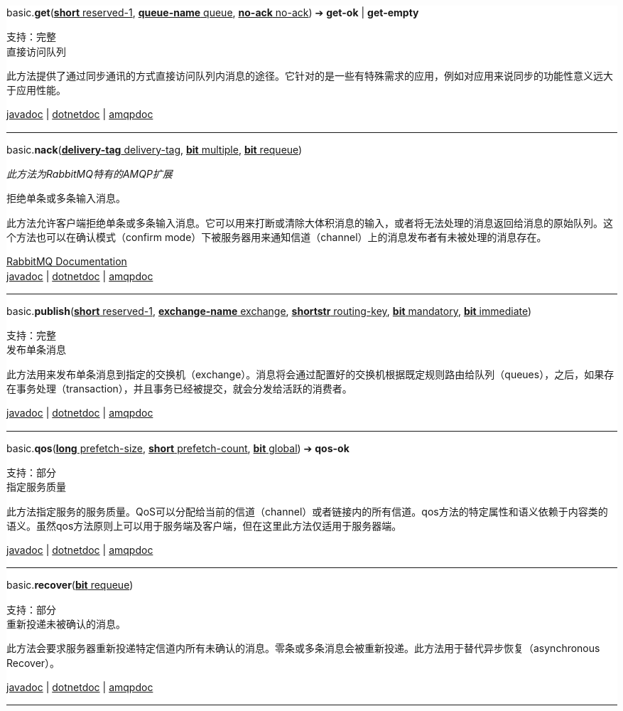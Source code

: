 basic.**get**([**short** reserved-1][34], [**queue-name** queue][35], [**no-ack** no-ack][36]) ➔ **get-ok** | **get-empty**

支持：完整  
直接访问队列  

此方法提供了通过同步通讯的方式直接访问队列内消息的途径。它针对的是一些有特殊需求的应用，例如对应用来说同步的功能性意义远大于应用性能。

[javadoc][37] | [dotnetdoc][38] | [amqpdoc][39]

---

basic.**nack**([**delivery-tag** delivery-tag][40], [**bit** multiple][41], [**bit** requeue][42])

*此方法为RabbitMQ特有的AMQP扩展*

拒绝单条或多条输入消息。

此方法允许客户端拒绝单条或多条输入消息。它可以用来打断或清除大体积消息的输入，或者将无法处理的消息返回给消息的原始队列。这个方法也可以在确认模式（confirm mode）下被服务器用来通知信道（channel）上的消息发布者有未被处理的消息存在。

[RabbitMQ Documentation][43]  
[javadoc][44] | [dotnetdoc][45] | [amqpdoc][46]

---

basic.**publish**([**short** reserved-1][47], [**exchange-name** exchange][48], [**shortstr** routing-key][49], [**bit** mandatory][50], [**bit** immediate][51])

支持：完整  
发布单条消息  

此方法用来发布单条消息到指定的交换机（exchange）。消息将会通过配置好的交换机根据既定规则路由给队列（queues），之后，如果存在事务处理（transaction），并且事务已经被提交，就会分发给活跃的消费者。

[javadoc][52] | [dotnetdoc][53] | [amqpdoc][54]

---

basic.**qos**([**long** prefetch-size][55], [**short** prefetch-count][56], [**bit** global][57]) ➔ **qos-ok**

支持：部分  
指定服务质量

此方法指定服务的服务质量。QoS可以分配给当前的信道（channel）或者链接内的所有信道。qos方法的特定属性和语义依赖于内容类的语义。虽然qos方法原则上可以用于服务端及客户端，但在这里此方法仅适用于服务器端。

[javadoc][58] | [dotnetdoc][59] | [amqpdoc][60]

---

basic.**recover**([**bit** requeue][61])

支持：部分  
重新投递未被确认的消息。  

此方法会要求服务器重新投递特定信道内所有未确认的消息。零条或多条消息会被重新投递。此方法用于替代异步恢复（asynchronous Recover）。

[javadoc][62] | [dotnetdoc][63] | [amqpdoc][64]

---


  [1]: http://www.rabbitmq.com/specification.html
  [2]: http://www.rabbitmq.com/extensions.html
  [3]: http://www.rabbitmq.com/protocol.html
  [4]: http://www.rabbitmq.com/java-client.html
  [5]: http://www.rabbitmq.com/dotnet.html
  [6]: http://www.rabbitmq.com/amqp-0-9-1-reference.html
  [7]: http://www.rabbitmq.com/amqp-0-9-1-reference.html#basic.ack.delivery-tag
  [8]: http://www.rabbitmq.com/amqp-0-9-1-reference.html#basic.ack.multiple
  [9]: http://www.rabbitmq.com/releases/rabbitmq-java-client/v3.6.1/rabbitmq-java-client-javadoc-3.6.1/com/rabbitmq/client/Channel.html#basicAck%28long,%20boolean%29
  [10]: http://releases/rabbitmq-dotnet-client/v3.6.1/rabbitmq-dotnet-client-3.6.1-client-htmldoc/html/type-RabbitMQ.Client.IModel.html#method-M:RabbitMQ.Client.IModel.BasicAck%28System.UInt64,System.Boolean%29
  [11]: http://www.rabbitmq.com/amqp-0-9-1-reference.html#basic.ack
  [12]: http://www.rabbitmq.com/amqp-0-9-1-reference.html#basic.cancel.consumer-tag
  [13]: http://www.rabbitmq.com/amqp-0-9-1-reference.html#basic.cancel.no-wait
  [14]: http://www.rabbitmq.com/releases/rabbitmq-java-client/v3.6.1/rabbitmq-java-client-javadoc-3.6.1/com/rabbitmq/client/Channel.html#basicCancel%28java.lang.String%29
  [15]: http://releases/rabbitmq-dotnet-client/v3.6.1/rabbitmq-dotnet-client-3.6.1-client-htmldoc/html/type-RabbitMQ.Client.IModel.html#method-M:RabbitMQ.Client.IModel.BasicCancel%28System.String%29
  [16]: http://www.rabbitmq.com/amqp-0-9-1-reference.html#basic.cancel
  [17]: http://www.rabbitmq.com/amqp-0-9-1-reference.html#basic.consume.reserved-1
  [18]: http://www.rabbitmq.com/amqp-0-9-1-reference.html#basic.consume.queue
  [19]: http://www.rabbitmq.com/amqp-0-9-1-reference.html#basic.consume.consumer-tag
  [20]: http://www.rabbitmq.com/amqp-0-9-1-reference.html#basic.consume.no-local
  [21]: http://www.rabbitmq.com/amqp-0-9-1-reference.html#basic.consume.no-ack
  [22]: http://www.rabbitmq.com/amqp-0-9-1-reference.html#basic.consume.exclusive
  [23]: http://www.rabbitmq.com/amqp-0-9-1-reference.html#basic.consume.no-wait
  [24]: http://www.rabbitmq.com/amqp-0-9-1-reference.html#basic.consume.arguments
  [25]: http://www.rabbitmq.com/releases/rabbitmq-java-client/v3.6.1/rabbitmq-java-client-javadoc-3.6.1/com/rabbitmq/client/Channel.html#basicConsume%28java.lang.String,%20boolean,%20java.lang.String,%20boolean,%20boolean,%20java.util.Map,%20com.rabbitmq.client.Consumer%29
  [26]: http://releases/rabbitmq-dotnet-client/v3.6.1/rabbitmq-dotnet-client-3.6.1-client-htmldoc/html/type-RabbitMQ.Client.IModel.html#method-M:RabbitMQ.Client.IModel.BasicConsume%28System.String,System.Collections.IDictionary,RabbitMQ.Client.IBasicConsumer%29
  [27]: http://www.rabbitmq.com/amqp-0-9-1-reference.html#basic.consume
  [28]: http://www.rabbitmq.com/amqp-0-9-1-reference.html#basic.deliver.consumer-tag
  [29]: http://www.rabbitmq.com/amqp-0-9-1-reference.html#basic.deliver.delivery-tag
  [30]: http://www.rabbitmq.com/amqp-0-9-1-reference.html#basic.deliver.redelivered
  [31]: http://www.rabbitmq.com/amqp-0-9-1-reference.html#basic.deliver.exchange
  [32]: http://www.rabbitmq.com/amqp-0-9-1-reference.html#basic.deliver.routing-key
  [33]: http://www.rabbitmq.com/amqp-0-9-1-reference.html#basic.deliver
  [34]: http://www.rabbitmq.com/amqp-0-9-1-reference.html#basic.get.reserved-1
  [35]: http://www.rabbitmq.com/amqp-0-9-1-reference.html#basic.get.queue
  [36]: http://www.rabbitmq.com/amqp-0-9-1-reference.html#basic.get.no-ack
  [37]: http://www.rabbitmq.com/releases/rabbitmq-java-client/v3.6.1/rabbitmq-java-client-javadoc-3.6.1/com/rabbitmq/client/Channel.html#basicGet%28java.lang.String,%20boolean%29
  [38]: http://releases/rabbitmq-dotnet-client/v3.6.1/rabbitmq-dotnet-client-3.6.1-client-htmldoc/html/type-RabbitMQ.Client.IModel.html#method-M:RabbitMQ.Client.IModel.BasicGet%28System.String,System.Boolean%29
  [39]: http://www.rabbitmq.com/amqp-0-9-1-reference.html#basic.get
  [40]: http://www.rabbitmq.com/amqp-0-9-1-reference.html#basic.nack.delivery-tag
  [41]: http://www.rabbitmq.com/amqp-0-9-1-reference.html#basic.nack.multiple
  [42]: http://www.rabbitmq.com/amqp-0-9-1-reference.html#basic.nack.requeue
  [43]: http://www.rabbitmq.com/nack.html
  [44]: http://www.rabbitmq.com/releases/rabbitmq-java-client/v3.6.1/rabbitmq-java-client-javadoc-3.6.1/com/rabbitmq/client/Channel.html#basicNack%28long,%20boolean,%20boolean%29
  [45]: http://releases/rabbitmq-dotnet-client/v3.6.1/rabbitmq-dotnet-client-3.6.1-client-htmldoc/html/type-RabbitMQ.Client.IModel.html#method-M:RabbitMQ.Client.IModel.BasicNack%28System.UInt64,System.Boolean,System.Boolean%29
  [46]: http://www.rabbitmq.com/amqp-0-9-1-reference.html#basic.nack
  [47]: http://www.rabbitmq.com/amqp-0-9-1-reference.html#basic.publish.reserved-1
  [48]: http://www.rabbitmq.com/amqp-0-9-1-reference.html#basic.publish.exchange
  [49]: http://www.rabbitmq.com/amqp-0-9-1-reference.html#basic.publish.routing-key
  [50]: http://www.rabbitmq.com/amqp-0-9-1-reference.html#basic.publish.mandatory
  [51]: http://www.rabbitmq.com/amqp-0-9-1-reference.html#basic.publish.immediate
  [52]: http://www.rabbitmq.com/releases/rabbitmq-java-client/v3.6.1/rabbitmq-java-client-javadoc-3.6.1/com/rabbitmq/client/Channel.html#basicPublish%28java.lang.String,%20java.lang.String,%20boolean,%20boolean,%20com.rabbitmq.client.AMQP.BasicProperties,%20byte%5B%5D%29
  [53]: http://releases/rabbitmq-dotnet-client/v3.6.1/rabbitmq-dotnet-client-3.6.1-client-htmldoc/html/type-RabbitMQ.Client.IModel.html#method-M:RabbitMQ.Client.IModel.BasicPublish%28System.String,System.String,System.Boolean,System.Boolean,RabbitMQ.Client.IBasicProperties,System.Byte%5B%5D%29
  [54]: http://www.rabbitmq.com/amqp-0-9-1-reference.html#basic.publish
  [55]: http://www.rabbitmq.com/amqp-0-9-1-reference.html#basic.qos.prefetch-size
  [56]: http://www.rabbitmq.com/amqp-0-9-1-reference.html#basic.qos.prefetch-count
  [57]: http://www.rabbitmq.com/amqp-0-9-1-reference.html#basic.qos.global
  [58]: http://www.rabbitmq.com/releases/rabbitmq-java-client/v3.6.1/rabbitmq-java-client-javadoc-3.6.1/com/rabbitmq/client/Channel.html#basicQos%28int,%20int,%20boolean%29
  [59]: http://releases/rabbitmq-dotnet-client/v3.6.1/rabbitmq-dotnet-client-3.6.1-client-htmldoc/html/type-RabbitMQ.Client.IModel.html#method-M:RabbitMQ.Client.IModel.BasicQos%28System.UInt32,System.UInt16,System.Boolean%29
  [60]: http://www.rabbitmq.com/amqp-0-9-1-reference.html#basic.qos
  [61]: http://www.rabbitmq.com/amqp-0-9-1-reference.html#basic.recover.requeue
  [62]: http://www.rabbitmq.com/releases/rabbitmq-java-client/v3.6.1/rabbitmq-java-client-javadoc-3.6.1/com/rabbitmq/client/Channel.html#basicRecover%28boolean%29
  [63]: http://releases/rabbitmq-dotnet-client/v3.6.1/rabbitmq-dotnet-client-3.6.1-client-htmldoc/html/type-RabbitMQ.Client.IModel.html#method-M:RabbitMQ.Client.IModel.BasicRecover%28System.Boolean%29
  [64]: http://www.rabbitmq.com/amqp-0-9-1-reference.html#basic.recover
  [65]: http://www.rabbitmq.com/amqp-0-9-1-reference.html#basic.recover-async.requeue
  [66]: http://www.rabbitmq.com/releases/rabbitmq-java-client/v3.6.1/rabbitmq-java-client-javadoc-3.6.1/com/rabbitmq/client/Channel.html#basicRecoverAsync%28boolean%29
  [67]: http://releases/rabbitmq-dotnet-client/v3.6.1/rabbitmq-dotnet-client-3.6.1-client-htmldoc/html/type-RabbitMQ.Client.IModel.html#method-M:RabbitMQ.Client.IModel.BasicRecoverAsync%28System.Boolean%29
  [68]: http://www.rabbitmq.com/amqp-0-9-1-reference.html#basic.recover-async
  [69]: http://www.rabbitmq.com/amqp-0-9-1-reference.html#basic.reject.delivery-tag
  [70]: http://www.rabbitmq.com/amqp-0-9-1-reference.html#basic.reject.requeue
  [71]: http://www.rabbitmq.com/blog/2010/08/03/well-ill-let-you-go-basicreject-in-rabbitmq/
  [72]: http://www.rabbitmq.com/releases/rabbitmq-java-client/v3.6.1/rabbitmq-java-client-javadoc-3.6.1/com/rabbitmq/client/Channel.html#basicReject%28long,%20boolean%29
  [73]: http://releases/rabbitmq-dotnet-client/v3.6.1/rabbitmq-dotnet-client-3.6.1-client-htmldoc/html/type-RabbitMQ.Client.IModel.html#method-M:RabbitMQ.Client.IModel.BasicReject%28System.UInt64,System.Boolean%29
  [74]: http://www.rabbitmq.com/amqp-0-9-1-reference.html#basic.reject
  [75]: http://www.rabbitmq.com/amqp-0-9-1-reference.html#basic.return.reply-code
  [76]: http://www.rabbitmq.com/amqp-0-9-1-reference.html#basic.return.reply-text
  [77]: http://www.rabbitmq.com/amqp-0-9-1-reference.html#basic.return.exchange
  [78]: http://www.rabbitmq.com/amqp-0-9-1-reference.html#basic.return.routing-key
  [79]: http://www.rabbitmq.com/amqp-0-9-1-reference.html#basic.return
  [80]: http://www.rabbitmq.com/amqp-0-9-1-reference.html#channel.close.reply-code
  [81]: http://www.rabbitmq.com/amqp-0-9-1-reference.html#basic.return.reply-text
  [82]: http://www.rabbitmq.com/amqp-0-9-1-reference.html#channel.close.class-id
  [83]: http://www.rabbitmq.com/amqp-0-9-1-reference.html#channel.close.method-id
  [84]: http://www.rabbitmq.com/amqp-0-9-1-reference.html#channel.flow.activehttp://www.rabbitmq.com/amqp-0-9-1-reference.html#channel.flow.active
  [85]: http://www.rabbitmq.com/amqp-0-9-1-reference.html#channel.open.reserved-1
  [86]: http://www.rabbitmq.com/amqp-0-9-1-reference.html#confirm.select.nowait
  [87]: http://www.rabbitmq.com/confirms.html
  [88]: http://www.rabbitmq.com/amqp-0-9-1-reference.html#exchange.bind.reserved-1
  [89]: http://www.rabbitmq.com/amqp-0-9-1-reference.html#exchange.bind.destination
  [90]: http://www.rabbitmq.com/amqp-0-9-1-reference.html#exchange.bind.source
  [91]: http://www.rabbitmq.com/amqp-0-9-1-reference.html#exchange.bind.routing-key
  [92]: http://www.rabbitmq.com/amqp-0-9-1-reference.html#exchange.bind.no-wait
  [93]: http://www.rabbitmq.com/amqp-0-9-1-reference.html#exchange.bind.arguments
  [94]: http://www.rabbitmq.com/e2e.html
  [95]: http://www.rabbitmq.com/blog/2010/10/19/exchange-to-exchange-bindings/
  [96]: http://www.rabbitmq.com/amqp-0-9-1-reference.html#exchange.declare.reserved-1
  [97]: http://www.rabbitmq.com/amqp-0-9-1-reference.html#exchange.declare.exchange-0-9-1-reference.html#exchange.declare.reserved-1
  [98]: http://www.rabbitmq.com/amqp-0-9-1-reference.html#exchange.declare.type
  [99]: http://www.rabbitmq.com/amqp-0-9-1-reference.html#exchange.declare.passive
  [100]: http://www.rabbitmq.com/amqp-0-9-1-reference.html#exchange.declare.durable
  [101]: http://www.rabbitmq.com/amqp-0-9-1-reference.html#exchange.declare.auto-delete
  [102]: http://www.rabbitmq.com/amqp-0-9-1-reference.html#exchange.declare.internalcom/amqp-0-9-1-reference.html#exchange.declare.auto-delete
  [103]: http://www.rabbitmq.com/amqp-0-9-1-reference.html#exchange.declare.no-wait
  [104]: http://www.rabbitmq.com/amqp-0-9-1-reference.html#exchange.declare.arguments
  [105]: http://www.rabbitmq.com/ae.html
  [106]: http://www.rabbitmq.com/amqp-0-9-1-reference.html#exchange.delete.reserved-1
  [107]: http://www.rabbitmq.com/amqp-0-9-1-reference.html#exchange.delete.exchange
  [108]: http://www.rabbitmq.com/amqp-0-9-1-reference.html#exchange.delete.if-unused
  [109]: http://www.rabbitmq.com/amqp-0-9-1-reference.html#exchange.delete.no-wait
  [110]: http://www.rabbitmq.com/amqp-0-9-1-reference.html#exchange.unbind.reserved-1http://www.rabbitmq.com/amqp-0-9-1-reference.html#exchange.unbind.reserved-1
  [111]: http://www.rabbitmq.com/amqp-0-9-1-reference.html#exchange.unbind.destination
  [112]: http://www.rabbitmq.com/amqp-0-9-1-reference.html#exchange.unbind.source
  [113]: http://www.rabbitmq.com/amqp-0-9-1-reference.html#exchange.unbind.routing-key
  [114]: http://www.rabbitmq.com/amqp-0-9-1-reference.html#exchange.unbind.no-wait
  [115]: http://www.rabbitmq.com/amqp-0-9-1-reference.html#exchange.unbind.arguments
  [116]: http://www.rabbitmq.com/amqp-0-9-1-reference.html#queue.bind.reserved-1
  [117]: http://www.rabbitmq.com/amqp-0-9-1-reference.html#queue.bind.queue
  [118]: http://www.rabbitmq.com/amqp-0-9-1-reference.html#queue.bind.exchange
  [119]: http://www.rabbitmq.com/amqp-0-9-1-reference.html#queue.bind.routing-keyom/amqp-0-9-1-reference.html#queue.bind.exchange
  [120]: http://www.rabbitmq.com/amqp-0-9-1-reference.html#queue.bind.no-wait
  [121]: http://www.rabbitmq.com/amqp-0-9-1-reference.html#queue.bind.arguments
  [122]: http://www.rabbitmq.com/amqp-0-9-1-reference.html#queue.declare.reserved-1
  [123]: http://www.rabbitmq.com/amqp-0-9-1-reference.html#queue.declare.queue
  [124]: http://www.rabbitmq.com/amqp-0-9-1-reference.html#queue.declare.passive
  [125]: http://www.rabbitmq.com/amqp-0-9-1-reference.html#queue.declare.durable
  [126]: http://www.rabbitmq.com/amqp-0-9-1-reference.html#queue.declare.exclusive
  [127]: http://www.rabbitmq.com/amqp-0-9-1-reference.html#queue.declare.auto-delete
  [128]: http://www.rabbitmq.com/amqp-0-9-1-reference.html#queue.declare.no-wait
  [129]: http://www.rabbitmq.com/amqp-0-9-1-reference.html#queue.declare.arguments
  [130]: http://www.rabbitmq.com/ttl.html#per-queue-message-ttl
  [131]: http://www.rabbitmq.com/ttl.html#queue-ttl
  [132]: http://www.rabbitmq.com/amqp-0-9-1-reference.html#queue.delete.reserved-1
  [133]: http://www.rabbitmq.com/amqp-0-9-1-reference.html#queue.delete.queue
  [134]: http://www.rabbitmq.com/amqp-0-9-1-reference.html#queue.delete.if-unused
  [135]: http://www.rabbitmq.com/amqp-0-9-1-reference.html#queue.delete.if-empty
  [136]: http://www.rabbitmq.com/amqp-0-9-1-reference.html#queue.delete.no-wait
  [137]: http://www.rabbitmq.com/amqp-0-9-1-reference.html#queue.purge.reserved-1
  [138]: http://www.rabbitmq.com/amqp-0-9-1-reference.html#queue.purge.queue
  [139]: http://www.rabbitmq.com/amqp-0-9-1-reference.html#queue.purge.no-wait
  [140]: http://www.rabbitmq.com/amqp-0-9-1-reference.html#queue.unbind.reserved-1
  [141]: http://www.rabbitmq.com/amqp-0-9-1-reference.html#queue.unbind.queue
  [142]: http://www.rabbitmq.com/amqp-0-9-1-reference.html#queue.unbind.exchange
  [143]: http://www.rabbitmq.com/amqp-0-9-1-reference.html#queue.unbind.routing-key
  [144]: http://www.rabbitmq.com/amqp-0-9-1-reference.html#queue.unbind.arguments
